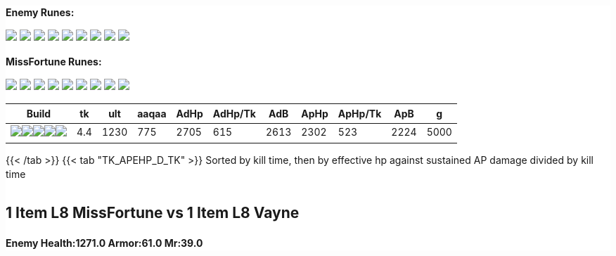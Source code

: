 

**Enemy Runes:**





![](/Styles/Precision/LethalTempo/LethalTempo.png)
![](/Styles/Precision/Overheal.png)
![](/Styles/Precision/LegendAlacrity/LegendAlacrity.png)
![](/Styles/Precision/CutDown/CutDown.png)
![](/Styles/Resolve/BonePlating/BonePlating.png)
![](/Styles/Sorcery/Unflinching/Unflinching.png)
![](/StatMods/StatModsAttackSpeedIcon.png)
![](/StatMods/StatModsAdaptiveForceIcon.png)
![](/StatMods/StatModsArmorIcon.png)



**MissFortune Runes:**


![](/Styles/Precision/PressTheAttack/PressTheAttack.png)
![](/Styles/Precision/Overheal.png)
![](/Styles/Precision/LegendAlacrity/LegendAlacrity.png)
![](/Styles/Precision/CutDown/CutDown.png)
![](/Styles/Sorcery/AbsoluteFocus/AbsoluteFocus.png)
![](/Styles/Sorcery/GatheringStorm/GatheringStorm.png)
![](/StatMods/StatModsAdaptiveForceIcon.png)
![](/StatMods/StatModsAdaptiveForceIcon.png)
![](/StatMods/StatModsArmorIcon.png)





 Build |tk|ult|aaqaa|AdHp|AdHp/Tk|AdB|ApHp|ApHp/Tk|ApB|g
-|-|-|-|-|-|-|-|-|-|-
![](/item/6672.png)![](/item/1001.png)![](/item/1053.png)![](/item/1055.png)![](/item/1036.png)|4.4|1230|775|2705|615|2613|2302|523|2224|5000
{{< /tab >}}
{{< tab "TK_APEHP_D_TK" >}}
Sorted by kill time, then by effective hp against sustained AP damage divided by kill time
## 1 Item L8 MissFortune vs 1 Item L8 Vayne

**Enemy Health:1271.0 Armor:61.0 Mr:39.0**

